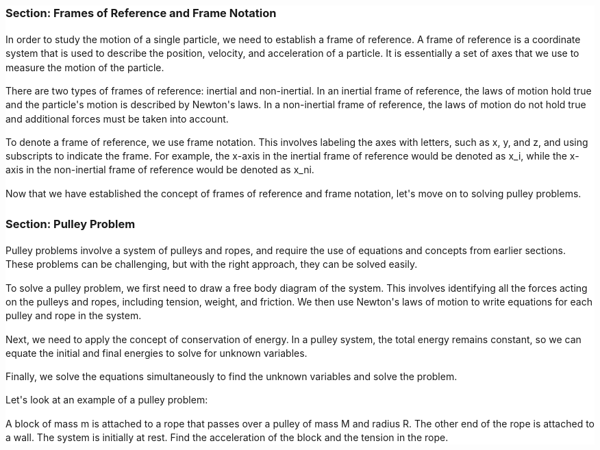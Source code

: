 

### Section: Frames of Reference and Frame Notation



In order to study the motion of a single particle, we need to establish a frame of reference. A frame of reference is a coordinate system that is used to describe the position, velocity, and acceleration of a particle. It is essentially a set of axes that we use to measure the motion of the particle.



There are two types of frames of reference: inertial and non-inertial. In an inertial frame of reference, the laws of motion hold true and the particle's motion is described by Newton's laws. In a non-inertial frame of reference, the laws of motion do not hold true and additional forces must be taken into account.



To denote a frame of reference, we use frame notation. This involves labeling the axes with letters, such as x, y, and z, and using subscripts to indicate the frame. For example, the x-axis in the inertial frame of reference would be denoted as x_i, while the x-axis in the non-inertial frame of reference would be denoted as x_ni.



Now that we have established the concept of frames of reference and frame notation, let's move on to solving pulley problems.



### Section: Pulley Problem



Pulley problems involve a system of pulleys and ropes, and require the use of equations and concepts from earlier sections. These problems can be challenging, but with the right approach, they can be solved easily.



To solve a pulley problem, we first need to draw a free body diagram of the system. This involves identifying all the forces acting on the pulleys and ropes, including tension, weight, and friction. We then use Newton's laws of motion to write equations for each pulley and rope in the system.



Next, we need to apply the concept of conservation of energy. In a pulley system, the total energy remains constant, so we can equate the initial and final energies to solve for unknown variables.



Finally, we solve the equations simultaneously to find the unknown variables and solve the problem.



Let's look at an example of a pulley problem:



A block of mass m is attached to a rope that passes over a pulley of mass M and radius R. The other end of the rope is attached to a wall. The system is initially at rest. Find the acceleration of the block and the tension in the rope.

